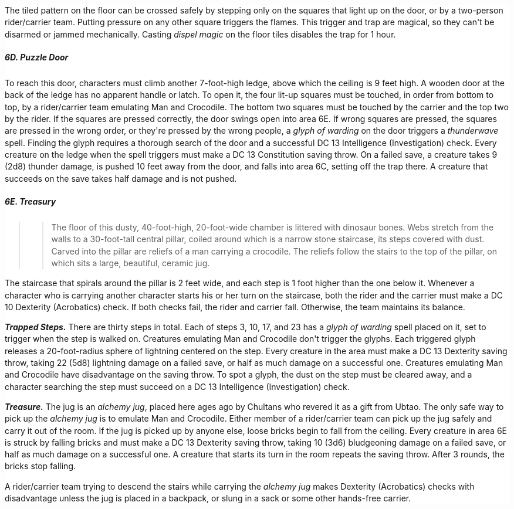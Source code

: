 The tiled pattern on the floor can be crossed safely by stepping only on the squares that light up on the door, or by a two-person rider/carrier team. Putting pressure on any other square triggers the flames. This trigger and trap are magical, so they can't be disarmed or jammed mechanically. Casting *dispel magic* on the floor tiles disables the trap for 1 hour.

##### 6D. Puzzle Door

To reach this door, characters must climb another 7-foot-high ledge, above which the ceiling is 9 feet high. A wooden door at the back of the ledge has no apparent handle or latch. To open it, the four lit-up squares must be touched, in order from bottom to top, by a rider/carrier team emulating Man and Crocodile. The bottom two squares must be touched by the carrier and the top two by the rider. If the squares are pressed correctly, the door swings open into area 6E. If wrong squares are pressed, the squares are pressed in the wrong order, or they're pressed by the wrong people, a *glyph of warding* on the door triggers a *thunderwave* spell. Finding the glyph requires a thorough search of the door and a successful DC 13 Intelligence (Investigation) check. Every creature on the ledge when the spell triggers must make a DC 13 Constitution saving throw. On a failed save, a creature takes 9 (2d8) thunder damage, is pushed 10 feet away from the door, and falls into area 6C, setting off the trap there. A creature that succeeds on the save takes half damage and is not pushed.

##### 6E. Treasury

> > The floor of this dusty, 40-foot-high, 20-foot-wide chamber is littered with dinosaur bones. Webs stretch from the walls to a 30-foot-tall central pillar, coiled around which is a narrow stone staircase, its steps covered with dust. Carved into the pillar are reliefs of a man carrying a crocodile. The reliefs follow the stairs to the top of the pillar, on which sits a large, beautiful, ceramic jug.
> >

The staircase that spirals around the pillar is 2 feet wide, and each step is 1 foot higher than the one below it. Whenever a character who is carrying another character starts his or her turn on the staircase, both the rider and the carrier must make a DC 10 Dexterity (Acrobatics) check. If both checks fail, the rider and carrier fall. Otherwise, the team maintains its balance.

***Trapped Steps.*** There are thirty steps in total. Each of steps 3, 10, 17, and 23 has a *glyph of warding* spell placed on it, set to trigger when the step is walked on. Creatures emulating Man and Crocodile don't trigger the glyphs. Each triggered glyph releases a 20-foot-radius sphere of lightning centered on the step. Every creature in the area must make a DC 13 Dexterity saving throw, taking 22 (5d8) lightning damage on a failed save, or half as much damage on a successful one. Creatures emulating Man and Crocodile have disadvantage on the saving throw. To spot a glyph, the dust on the step must be cleared away, and a character searching the step must succeed on a DC 13 Intelligence (Investigation) check.

***Treasure.*** The jug is an *alchemy jug*, placed here ages ago by Chultans who revered it as a gift from Ubtao. The only safe way to pick up the *alchemy jug* is to emulate Man and Crocodile. Either member of a rider/carrier team can pick up the jug safely and carry it out of the room. If the jug is picked up by anyone else, loose bricks begin to fall from the ceiling. Every creature in area 6E is struck by falling bricks and must make a DC 13 Dexterity saving throw, taking 10 (3d6) bludgeoning damage on a failed save, or half as much damage on a successful one. A creature that starts its turn in the room repeats the saving throw. After 3 rounds, the bricks stop falling.

A rider/carrier team trying to descend the stairs while carrying the *alchemy jug* makes Dexterity (Acrobatics) checks with disadvantage unless the jug is placed in a backpack, or slung in a sack or some other hands-free carrier.
